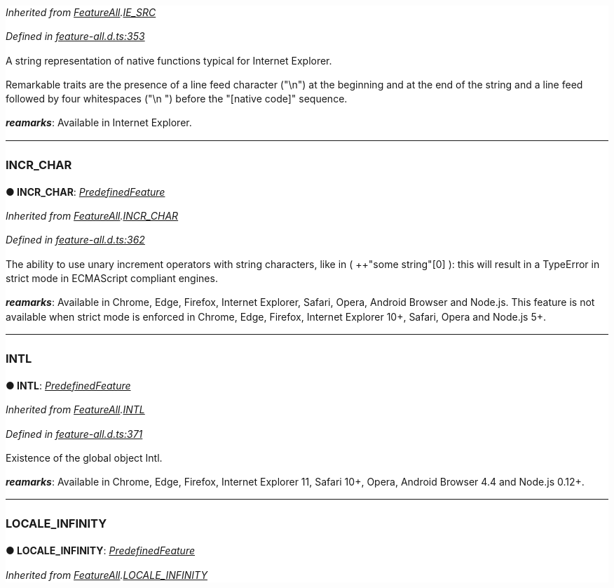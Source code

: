 *Inherited from [FeatureAll](_jscrewit_.featureall.md).[IE_SRC](_jscrewit_.featureall.md#ie_src)*

*Defined in [feature-all.d.ts:353](https://github.com/fasttime/JScrewIt/blob/2.9.6/lib/feature-all.d.ts#L353)*

A string representation of native functions typical for Internet Explorer.

Remarkable traits are the presence of a line feed character ("\\n") at the beginning and at the end of the string and a line feed followed by four whitespaces ("\\n ") before the "\[native code\]" sequence.

*__reamarks__*: Available in Internet Explorer.

___
<a id="incr_char"></a>

###  INCR_CHAR

**● INCR_CHAR**: *[PredefinedFeature](_jscrewit_.predefinedfeature.md)*

*Inherited from [FeatureAll](_jscrewit_.featureall.md).[INCR_CHAR](_jscrewit_.featureall.md#incr_char)*

*Defined in [feature-all.d.ts:362](https://github.com/fasttime/JScrewIt/blob/2.9.6/lib/feature-all.d.ts#L362)*

The ability to use unary increment operators with string characters, like in ( ++"some string"\[0\] ): this will result in a TypeError in strict mode in ECMAScript compliant engines.

*__reamarks__*: Available in Chrome, Edge, Firefox, Internet Explorer, Safari, Opera, Android Browser and Node.js. This feature is not available when strict mode is enforced in Chrome, Edge, Firefox, Internet Explorer 10+, Safari, Opera and Node.js 5+.

___
<a id="intl"></a>

###  INTL

**● INTL**: *[PredefinedFeature](_jscrewit_.predefinedfeature.md)*

*Inherited from [FeatureAll](_jscrewit_.featureall.md).[INTL](_jscrewit_.featureall.md#intl)*

*Defined in [feature-all.d.ts:371](https://github.com/fasttime/JScrewIt/blob/2.9.6/lib/feature-all.d.ts#L371)*

Existence of the global object Intl.

*__reamarks__*: Available in Chrome, Edge, Firefox, Internet Explorer 11, Safari 10+, Opera, Android Browser 4.4 and Node.js 0.12+.

___
<a id="locale_infinity"></a>

###  LOCALE_INFINITY

**● LOCALE_INFINITY**: *[PredefinedFeature](_jscrewit_.predefinedfeature.md)*

*Inherited from [FeatureAll](_jscrewit_.featureall.md).[LOCALE_INFINITY](_jscrewit_.featureall.md#locale_infinity)*
